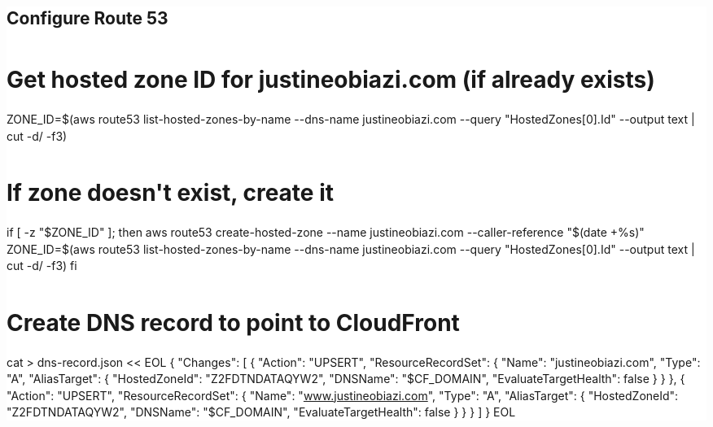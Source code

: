

## Configure Route 53
# Get hosted zone ID for justineobiazi.com (if already exists)
ZONE_ID=$(aws route53 list-hosted-zones-by-name --dns-name justineobiazi.com --query "HostedZones[0].Id" --output text | cut -d/ -f3)

# If zone doesn't exist, create it
if [ -z "$ZONE_ID" ]; then
  aws route53 create-hosted-zone --name justineobiazi.com --caller-reference "$(date +%s)"
  ZONE_ID=$(aws route53 list-hosted-zones-by-name --dns-name justineobiazi.com --query "HostedZones[0].Id" --output text | cut -d/ -f3)
fi

# Create DNS record to point to CloudFront
cat > dns-record.json << EOL
{
  "Changes": [
    {
      "Action": "UPSERT",
      "ResourceRecordSet": {
        "Name": "justineobiazi.com",
        "Type": "A",
        "AliasTarget": {
          "HostedZoneId": "Z2FDTNDATAQYW2",
          "DNSName": "$CF_DOMAIN",
          "EvaluateTargetHealth": false
        }
      }
    },
    {
      "Action": "UPSERT",
      "ResourceRecordSet": {
        "Name": "www.justineobiazi.com",
        "Type": "A",
        "AliasTarget": {
          "HostedZoneId": "Z2FDTNDATAQYW2",
          "DNSName": "$CF_DOMAIN",
          "EvaluateTargetHealth": false
        }
      }
    }
  ]
}
EOL
